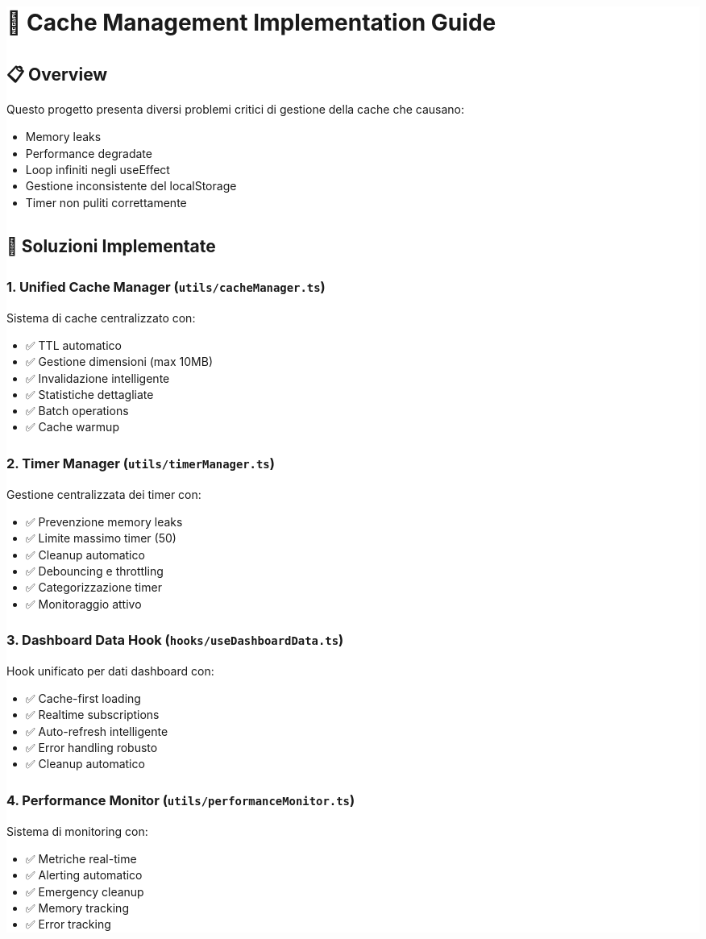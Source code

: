 # 🚀 Cache Management Implementation Guide

## 📋 Overview

Questo progetto presenta diversi problemi critici di gestione della cache che causano:
- Memory leaks
- Performance degradate  
- Loop infiniti negli useEffect
- Gestione inconsistente del localStorage
- Timer non puliti correttamente

## 🔧 Soluzioni Implementate

### 1. **Unified Cache Manager** (`utils/cacheManager.ts`)
Sistema di cache centralizzato con:
- ✅ TTL automatico
- ✅ Gestione dimensioni (max 10MB)
- ✅ Invalidazione intelligente
- ✅ Statistiche dettagliate
- ✅ Batch operations
- ✅ Cache warmup

### 2. **Timer Manager** (`utils/timerManager.ts`)  
Gestione centralizzata dei timer con:
- ✅ Prevenzione memory leaks
- ✅ Limite massimo timer (50)
- ✅ Cleanup automatico
- ✅ Debouncing e throttling
- ✅ Categorizzazione timer
- ✅ Monitoraggio attivo

### 3. **Dashboard Data Hook** (`hooks/useDashboardData.ts`)
Hook unificato per dati dashboard con:
- ✅ Cache-first loading
- ✅ Realtime subscriptions
- ✅ Auto-refresh intelligente
- ✅ Error handling robusto
- ✅ Cleanup automatico

### 4. **Performance Monitor** (`utils/performanceMonitor.ts`)
Sistema di monitoring con:
- ✅ Metriche real-time
- ✅ Alerting automatico
- ✅ Emergency cleanup
- ✅ Memory tracking
- ✅ Error tracking
